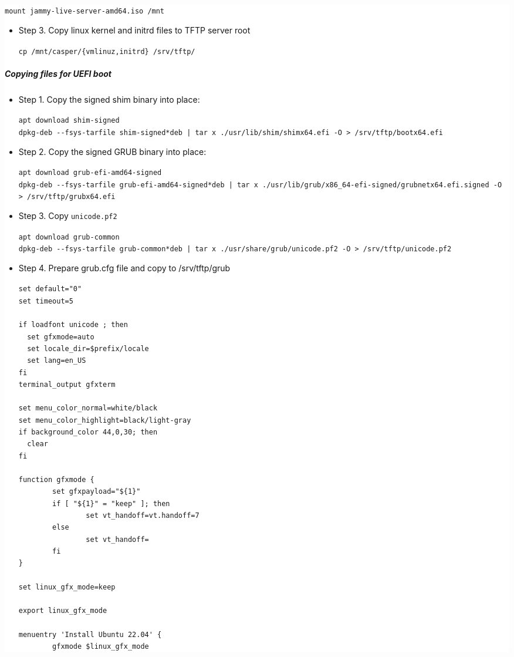   ```shell
  mount jammy-live-server-amd64.iso /mnt
  ```

- Step 3. Copy linux kernel and initrd files to TFTP server root

  ```shell
  cp /mnt/casper/{vmlinuz,initrd} /srv/tftp/
  ```

##### Copying files for UEFI boot

- Step 1. Copy the signed shim binary into place:
 
  ```shell
  apt download shim-signed
  dpkg-deb --fsys-tarfile shim-signed*deb | tar x ./usr/lib/shim/shimx64.efi -O > /srv/tftp/bootx64.efi
  ```

- Step 2. Copy the signed GRUB binary into place:

  ```shell
  apt download grub-efi-amd64-signed
  dpkg-deb --fsys-tarfile grub-efi-amd64-signed*deb | tar x ./usr/lib/grub/x86_64-efi-signed/grubnetx64.efi.signed -O > /srv/tftp/grubx64.efi  
  ```

- Step 3. Copy `unicode.pf2`

  ```shell
  apt download grub-common
  dpkg-deb --fsys-tarfile grub-common*deb | tar x ./usr/share/grub/unicode.pf2 -O > /srv/tftp/unicode.pf2
  ```

- Step 4. Prepare grub.cfg file and copy to /srv/tftp/grub

  ```shell
  set default="0"
  set timeout=5

  if loadfont unicode ; then
    set gfxmode=auto
    set locale_dir=$prefix/locale
    set lang=en_US
  fi
  terminal_output gfxterm

  set menu_color_normal=white/black
  set menu_color_highlight=black/light-gray
  if background_color 44,0,30; then
    clear
  fi

  function gfxmode {
          set gfxpayload="${1}"
          if [ "${1}" = "keep" ]; then
                  set vt_handoff=vt.handoff=7
          else
                  set vt_handoff=
          fi
  }

  set linux_gfx_mode=keep

  export linux_gfx_mode

  menuentry 'Install Ubuntu 22.04' {
          gfxmode $linux_gfx_mode
  ```